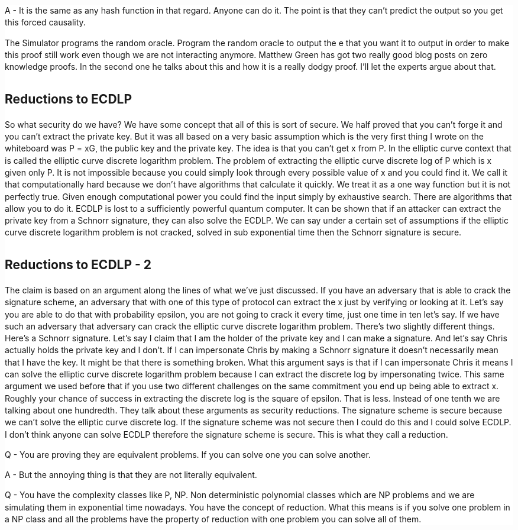 A - It is the same as any hash function in that regard. Anyone can do it. The point is that they can’t predict the output so you get this forced causality.

The Simulator programs the random oracle. Program the random oracle to output the e that you want it to output in order to make this proof still work even though we are not interacting anymore. Matthew Green has got two really good blog posts on zero knowledge proofs. In the second one he talks about this and how it is a really dodgy proof. I’ll let the experts argue about that.

## Reductions to ECDLP

So what security do we have? We have some concept that all of this is sort of secure. We half proved that you can’t forge it and you can’t extract the private key. But it was all based on a very basic assumption which is the very first thing I wrote on the whiteboard was P = xG, the public key and the private key. The idea is that you can’t get x from P. In the elliptic curve context that is called the elliptic curve discrete logarithm problem. The problem of extracting the elliptic curve discrete log of P which is x given only P. It is not impossible because you could simply look through every possible value of x and you could find it. We call it that computationally hard because we don’t have algorithms that calculate it quickly. We treat it as a one way function but it is not perfectly true. Given enough computational power you could find the input simply by exhaustive search. There are algorithms that allow you to do it. ECDLP is lost to a sufficiently powerful quantum computer. It can be shown that if an attacker can extract the private key from a Schnorr signature, they can also solve the ECDLP. We can say under a certain set of assumptions if the elliptic curve discrete logarithm problem is not cracked, solved in sub exponential time then the Schnorr signature is secure.

## Reductions to ECDLP - 2

The claim is based on an argument along the lines of what we’ve just discussed. If you have an adversary that is able to crack the signature scheme, an adversary that with one of this type of protocol can extract the x just by verifying or looking at it. Let’s say you are able to do that with probability epsilon, you are not going to crack it every time, just one time in ten let’s say. If we have such an adversary that adversary can crack the elliptic curve discrete logarithm problem. There’s two slightly different things. Here’s a Schnorr signature. Let’s say I claim that I am the holder of the private key and I can make a signature. And let’s say Chris actually holds the private key and I don’t. If I can impersonate Chris by making a Schnorr signature it doesn’t necessarily mean that I have the key. It might be that there is something broken. What this argument says is that if I can impersonate Chris it means I can solve the elliptic curve discrete logarithm problem because I can extract the discrete log by impersonating twice. This same argument we used before that if you use two different challenges on the same commitment you end up being able to extract x. Roughly your chance of success in extracting the discrete log is the square of epsilon. That is less. Instead of one tenth we are talking about one hundredth. They talk about these arguments as security reductions. The signature scheme is secure because we can’t solve the elliptic curve discrete log. If the signature scheme was not secure then I could do this and I could solve ECDLP. I don’t think anyone can solve ECDLP therefore the signature scheme is secure. This is what they call a reduction.

Q - You are proving they are equivalent problems. If you can solve one you can solve another.

A - But the annoying thing is that they are not literally equivalent.

Q - You have the complexity classes like P, NP. Non deterministic polynomial classes which are NP problems and we are simulating them in exponential time nowadays. You have the concept of reduction. What this means is if you solve one problem in a NP class and all the problems have the property of reduction with one problem you can solve all of them.

